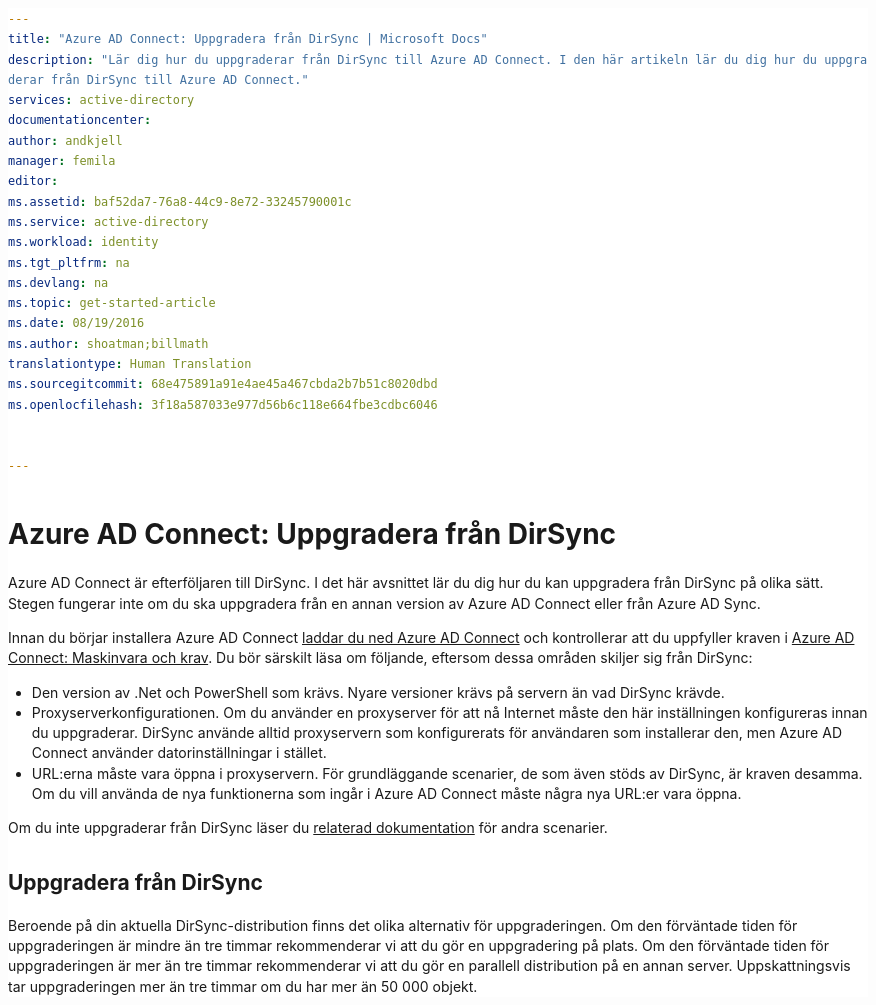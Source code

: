 ```yaml
---
title: "Azure AD Connect: Uppgradera från DirSync | Microsoft Docs"
description: "Lär dig hur du uppgraderar från DirSync till Azure AD Connect. I den här artikeln lär du dig hur du uppgraderar från DirSync till Azure AD Connect."
services: active-directory
documentationcenter: 
author: andkjell
manager: femila
editor: 
ms.assetid: baf52da7-76a8-44c9-8e72-33245790001c
ms.service: active-directory
ms.workload: identity
ms.tgt_pltfrm: na
ms.devlang: na
ms.topic: get-started-article
ms.date: 08/19/2016
ms.author: shoatman;billmath
translationtype: Human Translation
ms.sourcegitcommit: 68e475891a91e4ae45a467cbda2b7b51c8020dbd
ms.openlocfilehash: 3f18a587033e977d56b6c118e664fbe3cdbc6046


---
```

# <a name="azure-ad-connect-upgrade-from-dirsync"></a>Azure AD Connect: Uppgradera från DirSync
Azure AD Connect är efterföljaren till DirSync. I det här avsnittet lär du dig hur du kan uppgradera från DirSync på olika sätt. Stegen fungerar inte om du ska uppgradera från en annan version av Azure AD Connect eller från Azure AD Sync.

Innan du börjar installera Azure AD Connect [laddar du ned Azure AD Connect](http://go.microsoft.com/fwlink/?LinkId=615771) och kontrollerar att du uppfyller kraven i [Azure AD Connect: Maskinvara och krav](active-directory-aadconnect-prerequisites.md). Du bör särskilt läsa om följande, eftersom dessa områden skiljer sig från DirSync:

* Den version av .Net och PowerShell som krävs. Nyare versioner krävs på servern än vad DirSync krävde.
* Proxyserverkonfigurationen. Om du använder en proxyserver för att nå Internet måste den här inställningen konfigureras innan du uppgraderar. DirSync använde alltid proxyservern som konfigurerats för användaren som installerar den, men Azure AD Connect använder datorinställningar i stället.
* URL:erna måste vara öppna i proxyservern. För grundläggande scenarier, de som även stöds av DirSync, är kraven desamma. Om du vill använda de nya funktionerna som ingår i Azure AD Connect måste några nya URL:er vara öppna.

Om du inte uppgraderar från DirSync läser du [relaterad dokumentation](#related-documentation) för andra scenarier.

## <a name="upgrade-from-dirsync"></a>Uppgradera från DirSync
Beroende på din aktuella DirSync-distribution finns det olika alternativ för uppgraderingen. Om den förväntade tiden för uppgraderingen är mindre än tre timmar rekommenderar vi att du gör en uppgradering på plats. Om den förväntade tiden för uppgraderingen är mer än tre timmar rekommenderar vi att du gör en parallell distribution på en annan server. Uppskattningsvis tar uppgraderingen mer än tre timmar om du har mer än 50 000 objekt.
